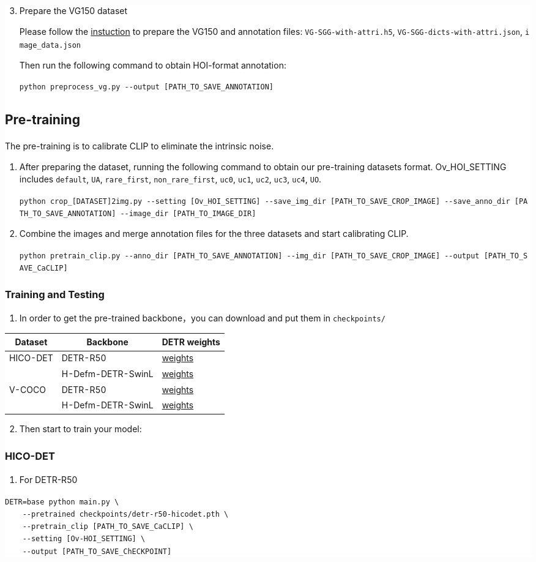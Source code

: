 3. Prepare the VG150 dataset

   Please follow the [instuction](https://github.com/danfeiX/scene-graph-TF-release/blob/master/data_tools/README.md) to prepare the VG150 and annotation files: `VG-SGG-with-attri.h5`, `VG-SGG-dicts-with-attri.json`, `image_data.json`

   Then run the following command to obtain HOI-format annotation:

   ```
   python preprocess_vg.py --output [PATH_TO_SAVE_ANNOTATION]
   ```

## Pre-training

The pre-training is to calibrate CLIP to eliminate the intrinsic noise.

1. After preparing the dataset, running the following command to obtain our pre-training datasets format. Ov_HOI_SETTING includes `default`, `UA`, `rare_first`, `non_rare_first`, `uc0`, `uc1`, `uc2`, `uc3`, `uc4`, `UO`.

   ```
   python crop_[DATASET]2img.py --setting [Ov_HOI_SETTING] --save_img_dir [PATH_TO_SAVE_CROP_IMAGE] --save_anno_dir [PATH_TO_SAVE_ANNOTATION] --image_dir [PATH_TO_IMAGE_DIR]
   ```

2. Combine the images and merge annotation files for the three datasets and start calibrating CLIP.

   ```
   python pretrain_clip.py --anno_dir [PATH_TO_SAVE_ANNOTATION] --img_dir [PATH_TO_SAVE_CROP_IMAGE] --output [PATH_TO_SAVE_CaCLIP]
   ```

### Training and Testing

1. In order to get the pre-trained backbone，you can download and put them in `checkpoints/`

| Dataset  | Backbone          | DETR weights                                                 |
| -------- | ----------------- | ------------------------------------------------------------ |
| HICO-DET | DETR-R50          | [weights](https://drive.google.com/file/d/1BQ-0tbSH7UC6QMIMMgdbNpRw2NcO8yAD/view?usp=sharing) |
|          | H-Defm-DETR-SwinL | [weights](https://drive.google.com/file/d/1wge-CC1Fx67EHOSXyHGHvrqvMva2jEkr/view?usp=share_link) |
| V-COCO   | DETR-R50          | [weights](https://drive.google.com/file/d/1AIqc2LBkucBAAb_ebK9RjyNS5WmnA4HV/view?usp=sharing) |
|          | H-Defm-DETR-SwinL | [weights](https://drive.google.com/file/d/1GJs0BAJgJgFODE6oLxVE_N87nymXJLMy/view?usp=sharing) |

2. Then start to train your model:

### HICO-DET

1. For DETR-R50

```
DETR=base python main.py \
    --pretrained checkpoints/detr-r50-hicodet.pth \
    --pretrain_clip [PATH_TO_SAVE_CaCLIP] \
    --setting [Ov-HOI_SETTING] \
    --output [PATH_TO_SAVE_ChECKPOINT]
```

